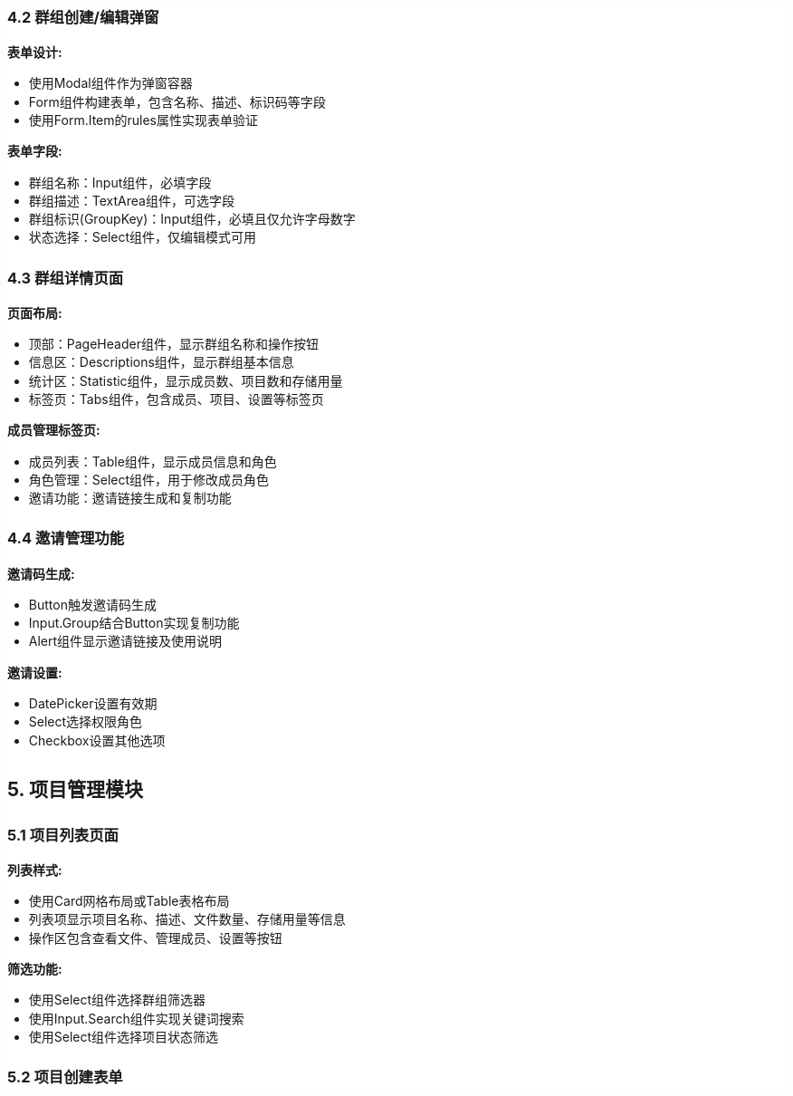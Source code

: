 ### 4.2 群组创建/编辑弹窗

**表单设计:**
- 使用Modal组件作为弹窗容器
- Form组件构建表单，包含名称、描述、标识码等字段
- 使用Form.Item的rules属性实现表单验证

**表单字段:**
- 群组名称：Input组件，必填字段
- 群组描述：TextArea组件，可选字段
- 群组标识(GroupKey)：Input组件，必填且仅允许字母数字
- 状态选择：Select组件，仅编辑模式可用

### 4.3 群组详情页面

**页面布局:**
- 顶部：PageHeader组件，显示群组名称和操作按钮
- 信息区：Descriptions组件，显示群组基本信息
- 统计区：Statistic组件，显示成员数、项目数和存储用量
- 标签页：Tabs组件，包含成员、项目、设置等标签页

**成员管理标签页:**
- 成员列表：Table组件，显示成员信息和角色
- 角色管理：Select组件，用于修改成员角色
- 邀请功能：邀请链接生成和复制功能

### 4.4 邀请管理功能

**邀请码生成:**
- Button触发邀请码生成
- Input.Group结合Button实现复制功能
- Alert组件显示邀请链接及使用说明

**邀请设置:**
- DatePicker设置有效期
- Select选择权限角色
- Checkbox设置其他选项

## 5. 项目管理模块

### 5.1 项目列表页面

**列表样式:**
- 使用Card网格布局或Table表格布局
- 列表项显示项目名称、描述、文件数量、存储用量等信息
- 操作区包含查看文件、管理成员、设置等按钮

**筛选功能:**
- 使用Select组件选择群组筛选器
- 使用Input.Search组件实现关键词搜索
- 使用Select组件选择项目状态筛选

### 5.2 项目创建表单
